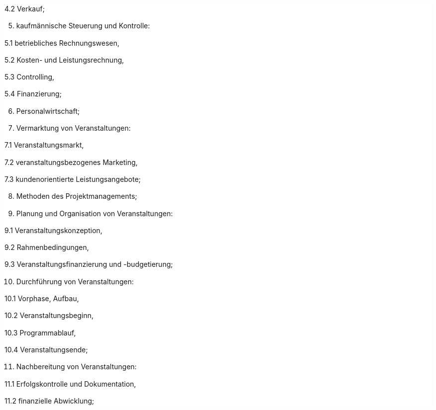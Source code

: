 
4.2 Verkauf;


5.  kaufmännische Steuerung und Kontrolle:


5.1 betriebliches Rechnungswesen,


5.2 Kosten- und Leistungsrechnung,


5.3 Controlling,


5.4 Finanzierung;


6.  Personalwirtschaft;


7.  Vermarktung von Veranstaltungen:


7.1 Veranstaltungsmarkt,


7.2 veranstaltungsbezogenes Marketing,


7.3 kundenorientierte Leistungsangebote;


8.  Methoden des Projektmanagements;


9.  Planung und Organisation von Veranstaltungen:


9.1 Veranstaltungskonzeption,


9.2 Rahmenbedingungen,


9.3 Veranstaltungsfinanzierung und -budgetierung;


10. Durchführung von Veranstaltungen:


10.1 Vorphase, Aufbau,


10.2 Veranstaltungsbeginn,


10.3 Programmablauf,


10.4 Veranstaltungsende;


11. Nachbereitung von Veranstaltungen:


11.1 Erfolgskontrolle und Dokumentation,


11.2 finanzielle Abwicklung;

